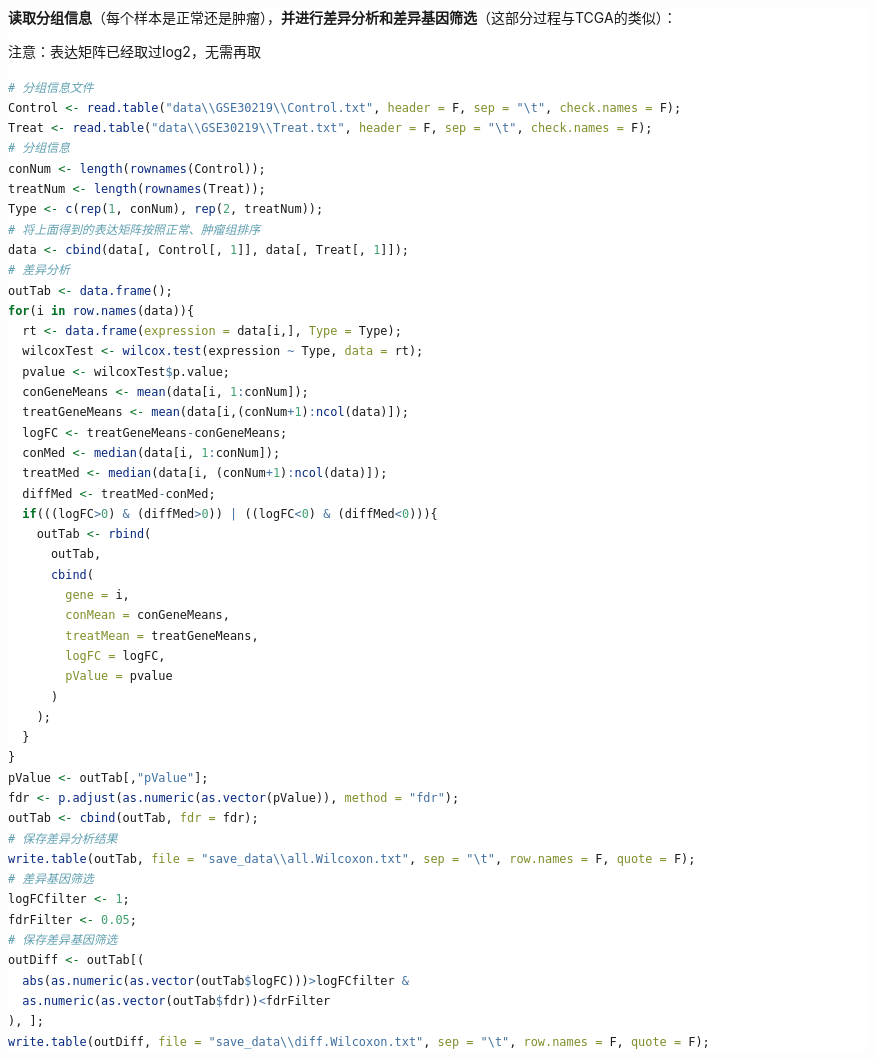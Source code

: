 **读取分组信息**（每个样本是正常还是肿瘤），**并进行差异分析和差异基因筛选**（这部分过程与TCGA的类似）：

注意：表达矩阵已经取过log2，无需再取

``` r
# 分组信息文件
Control <- read.table("data\\GSE30219\\Control.txt", header = F, sep = "\t", check.names = F);
Treat <- read.table("data\\GSE30219\\Treat.txt", header = F, sep = "\t", check.names = F);
# 分组信息
conNum <- length(rownames(Control));
treatNum <- length(rownames(Treat));
Type <- c(rep(1, conNum), rep(2, treatNum));
# 将上面得到的表达矩阵按照正常、肿瘤组排序
data <- cbind(data[, Control[, 1]], data[, Treat[, 1]]);
# 差异分析
outTab <- data.frame();
for(i in row.names(data)){
  rt <- data.frame(expression = data[i,], Type = Type);
  wilcoxTest <- wilcox.test(expression ~ Type, data = rt);
  pvalue <- wilcoxTest$p.value;
  conGeneMeans <- mean(data[i, 1:conNum]);
  treatGeneMeans <- mean(data[i,(conNum+1):ncol(data)]);
  logFC <- treatGeneMeans-conGeneMeans;
  conMed <- median(data[i, 1:conNum]);
  treatMed <- median(data[i, (conNum+1):ncol(data)]);
  diffMed <- treatMed-conMed;
  if(((logFC>0) & (diffMed>0)) | ((logFC<0) & (diffMed<0))){
    outTab <- rbind(
      outTab,
      cbind(
        gene = i,
        conMean = conGeneMeans,
        treatMean = treatGeneMeans,
        logFC = logFC,
        pValue = pvalue
      )
    );
  }
}
pValue <- outTab[,"pValue"];
fdr <- p.adjust(as.numeric(as.vector(pValue)), method = "fdr");
outTab <- cbind(outTab, fdr = fdr);
# 保存差异分析结果
write.table(outTab, file = "save_data\\all.Wilcoxon.txt", sep = "\t", row.names = F, quote = F);
# 差异基因筛选
logFCfilter <- 1;
fdrFilter <- 0.05;
# 保存差异基因筛选
outDiff <- outTab[( 
  abs(as.numeric(as.vector(outTab$logFC)))>logFCfilter & 
  as.numeric(as.vector(outTab$fdr))<fdrFilter
), ];
write.table(outDiff, file = "save_data\\diff.Wilcoxon.txt", sep = "\t", row.names = F, quote = F);
```

